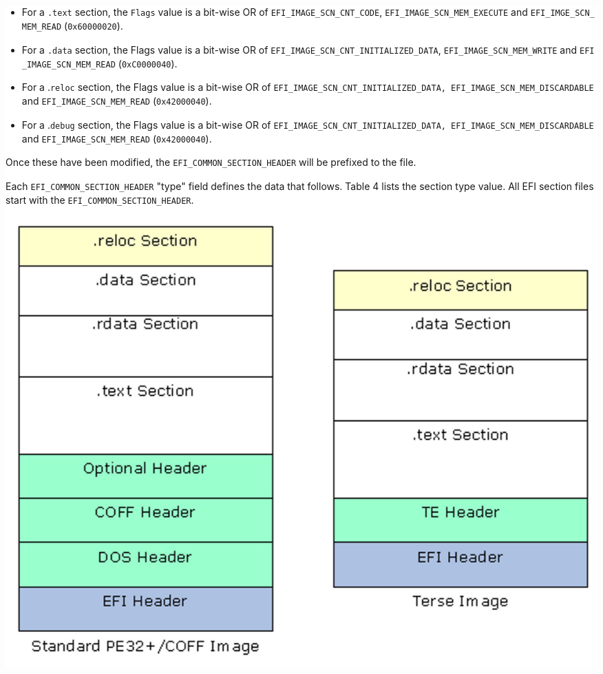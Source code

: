 * For a `.text` section, the `Flags` value is a bit-wise OR of
  `EFI_IMAGE_SCN_CNT_CODE`, `EFI_IMAGE_SCN_MEM_EXECUTE` and
  `EFI_IMGE_SCN_MEM_READ` (`0x60000020`).

* For a `.data` section, the Flags value is a bit-wise OR of
  `EFI_IMAGE_SCN_CNT_INITIALIZED_DATA`, `EFI_IMAGE_SCN_MEM_WRITE` and
  `EFI_IMAGE_SCN_MEM_READ` (`0xC0000040`).

* For a .`reloc` section, the Flags value is a bit-wise OR of
  `EFI_IMAGE_SCN_CNT_INITIALIZED_DATA, EFI_IMAGE_SCN_MEM_DISCARDABLE` and
  `EFI_IMAGE_SCN_MEM_READ` (`0x42000040`).

* For a .`debug` section, the Flags value is a bit-wise OR of
  `EFI_IMAGE_SCN_CNT_INITIALIZED_DATA, EFI_IMAGE_SCN_MEM_DISCARDABLE` and
  `EFI_IMAGE_SCN_MEM_READ` (`0x42000040`).

Once these have been modified, the `EFI_COMMON_SECTION_HEADER` will be prefixed
to the file.

Each `EFI_COMMON_SECTION_HEADER` "type" field defines the data that follows.
Table 4 lists the section type value. All EFI section files start with the
`EFI_COMMON_SECTION_HEADER`.

![](../media/image13.png)
